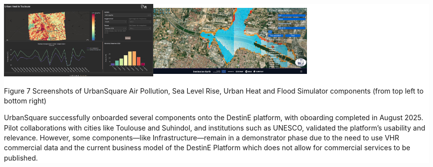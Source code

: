 <img src="./images/media/image17.jpg"
style="width:3.14516in;height:1.53599in"
alt="A screenshot of a computer AI-generated content may be incorrect." /><img src="./images/media/image18.png"
style="width:3.23856in;height:1.51258in"
alt="A map of a city AI-generated content may be incorrect." />

Figure 7 Screenshots of UrbanSquare Air Pollution, Sea Level Rise, Urban
Heat and Flood Simulator components (from top left to bottom right)

UrbanSquare successfully onboarded several components onto the DestinE
platform, with oboarding completed in August 2025. Pilot collaborations
with cities like Toulouse and Suhindol, and institutions such as UNESCO,
validated the platform’s usability and relevance. However, some
components—like Infrastructure—remain in a demonstrator phase due to the
need to use VHR commercial data and the current business model of the
DestinE Platform which does not allow for commercial services to be
published.
